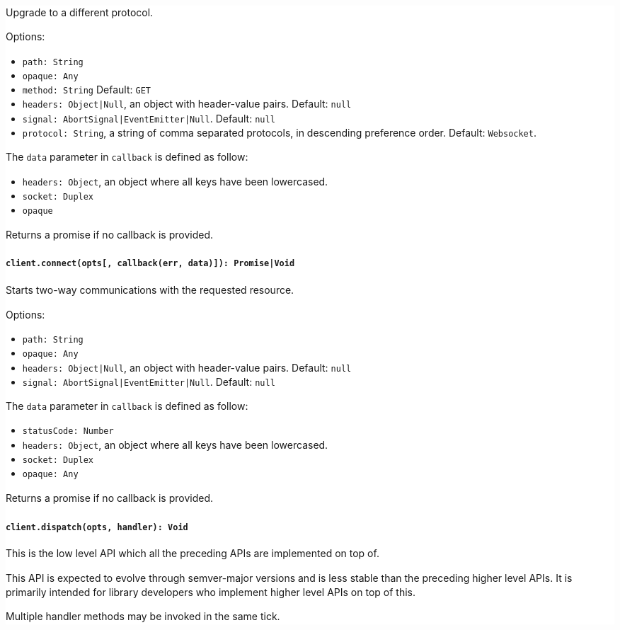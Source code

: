 Upgrade to a different protocol.

Options:

* `path: String`
* `opaque: Any`
* `method: String`
  Default: `GET`
* `headers: Object|Null`, an object with header-value pairs.
  Default: `null`
* `signal: AbortSignal|EventEmitter|Null`.
  Default: `null`
* `protocol: String`, a string of comma separated protocols, in descending preference order.
  Default: `Websocket`.

The `data` parameter in `callback` is defined as follow:

* `headers: Object`, an object where all keys have been lowercased.
* `socket: Duplex`
* `opaque`

Returns a promise if no callback is provided.

<a name='connect'></a>
#### `client.connect(opts[, callback(err, data)]): Promise|Void`

Starts two-way communications with the requested resource.

Options:

* `path: String`
* `opaque: Any`
* `headers: Object|Null`, an object with header-value pairs.
  Default: `null`
* `signal: AbortSignal|EventEmitter|Null`.
  Default: `null`

The `data` parameter in `callback` is defined as follow:

* `statusCode: Number`
* `headers: Object`, an object where all keys have been lowercased.
* `socket: Duplex`
* `opaque: Any`

Returns a promise if no callback is provided.

<a name='dispatch'></a>
#### `client.dispatch(opts, handler): Void`

This is the low level API which all the preceding APIs are implemented on top of.

This API is expected to evolve through semver-major versions and is less stable
than the preceding higher level APIs. It is primarily intended for library developers
who implement higher level APIs on top of this.

Multiple handler methods may be invoked in the same tick.


[`Client`]: #client
[request]: #request
[stream]: #stream
[pipeline]: #pipeline
[upgrade]: #upgrade
[connect]: #connect
[dispatch]: #dispatch